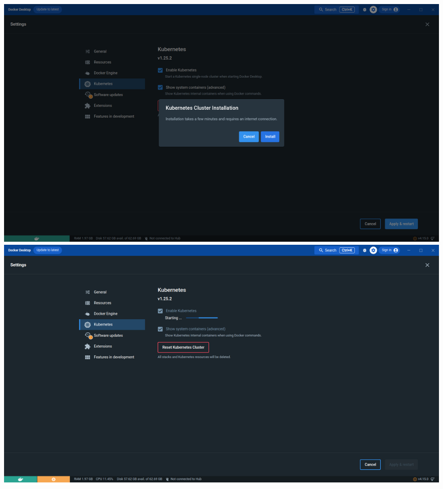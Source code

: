 ![Alt text](https://github.com/nixmsa/Docker/blob/master/Docker-Desktop/png/d21.png "nixmsa@gmail.com")
![Alt text](https://github.com/nixmsa/Docker/blob/master/Docker-Desktop/png/d22.png "nixmsa@gmail.com")